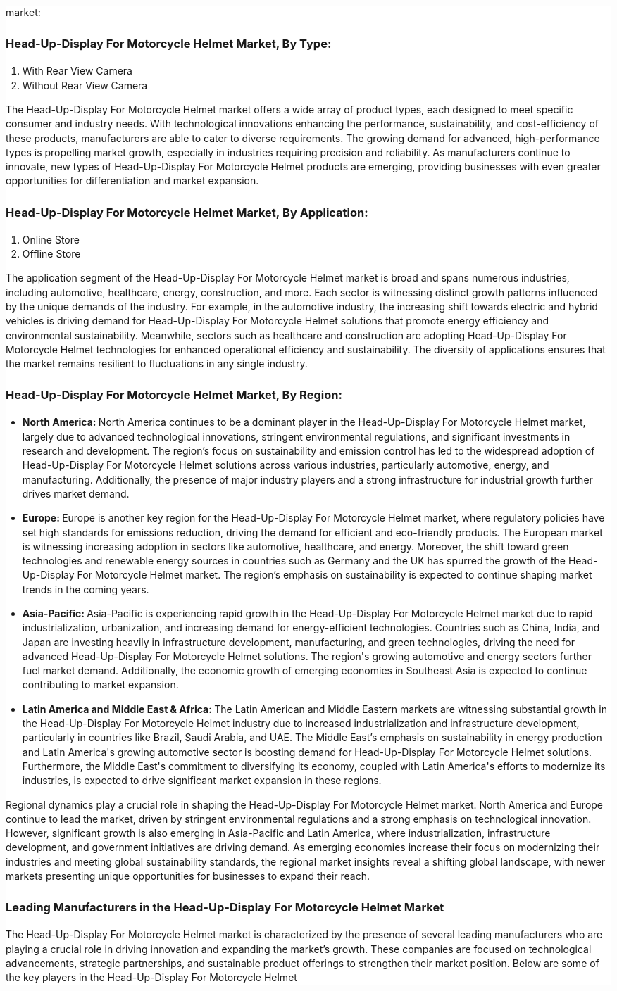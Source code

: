 market:</p><h3><strong>Head-Up-Display For Motorcycle Helmet Market, By Type:<br /></strong></h3><ol><li>With Rear View Camera<li> Without Rear View Camera</li></ol><p>The Head-Up-Display For Motorcycle Helmet market offers a wide array of product types, each designed to meet specific consumer and industry needs. With technological innovations enhancing the performance, sustainability, and cost-efficiency of these products, manufacturers are able to cater to diverse requirements. The growing demand for advanced, high-performance types is propelling market growth, especially in industries requiring precision and reliability. As manufacturers continue to innovate, new types of Head-Up-Display For Motorcycle Helmet products are emerging, providing businesses with even greater opportunities for differentiation and market expansion.</p><h3>Head-Up-Display For Motorcycle Helmet Market,&nbsp;By Application:</h3><ol><li>Online Store<li> Offline Store</li></ol><p>The application segment of the Head-Up-Display For Motorcycle Helmet market is broad and spans numerous industries, including automotive, healthcare, energy, construction, and more. Each sector is witnessing distinct growth patterns influenced by the unique demands of the industry. For example, in the automotive industry, the increasing shift towards electric and hybrid vehicles is driving demand for Head-Up-Display For Motorcycle Helmet solutions that promote energy efficiency and environmental sustainability. Meanwhile, sectors such as healthcare and construction are adopting Head-Up-Display For Motorcycle Helmet technologies for enhanced operational efficiency and sustainability. The diversity of applications ensures that the market remains resilient to fluctuations in any single industry.</p><h3>Head-Up-Display For Motorcycle Helmet Market, By Region:</h3><ul><li><p><strong>North America:&nbsp;</strong>North America continues to be a dominant player in the Head-Up-Display For Motorcycle Helmet market, largely due to advanced technological innovations, stringent environmental regulations, and significant investments in research and development. The region&rsquo;s focus on sustainability and emission control has led to the widespread adoption of Head-Up-Display For Motorcycle Helmet solutions across various industries, particularly automotive, energy, and manufacturing. Additionally, the presence of major industry players and a strong infrastructure for industrial growth further drives market demand.</p></li><li><p><strong><strong>Europe:&nbsp;</strong></strong>Europe is another key region for the Head-Up-Display For Motorcycle Helmet market, where regulatory policies have set high standards for emissions reduction, driving the demand for efficient and eco-friendly products. The European market is witnessing increasing adoption in sectors like automotive, healthcare, and energy. Moreover, the shift toward green technologies and renewable energy sources in countries such as Germany and the UK has spurred the growth of the Head-Up-Display For Motorcycle Helmet market. The region&rsquo;s emphasis on sustainability is expected to continue shaping market trends in the coming years.</p></li><li><p><strong><strong>Asia-Pacific:&nbsp;</strong></strong>Asia-Pacific is experiencing rapid growth in the Head-Up-Display For Motorcycle Helmet market due to rapid industrialization, urbanization, and increasing demand for energy-efficient technologies. Countries such as China, India, and Japan are investing heavily in infrastructure development, manufacturing, and green technologies, driving the need for advanced Head-Up-Display For Motorcycle Helmet solutions. The region's growing automotive and energy sectors further fuel market demand. Additionally, the economic growth of emerging economies in Southeast Asia is expected to continue contributing to market expansion.</p></li><li><p><strong><strong>Latin America and Middle East &amp; Africa:&nbsp;</strong></strong>The Latin American and Middle Eastern markets are witnessing substantial growth in the Head-Up-Display For Motorcycle Helmet industry due to increased industrialization and infrastructure development, particularly in countries like Brazil, Saudi Arabia, and UAE. The Middle East&rsquo;s emphasis on sustainability in energy production and Latin America's growing automotive sector is boosting demand for Head-Up-Display For Motorcycle Helmet solutions. Furthermore, the Middle East's commitment to diversifying its economy, coupled with Latin America's efforts to modernize its industries, is expected to drive significant market expansion in these regions.</p></li></ul><p>Regional dynamics play a crucial role in shaping the Head-Up-Display For Motorcycle Helmet market. North America and Europe continue to lead the market, driven by stringent environmental regulations and a strong emphasis on technological innovation. However, significant growth is also emerging in Asia-Pacific and Latin America, where industrialization, infrastructure development, and government initiatives are driving demand. As emerging economies increase their focus on modernizing their industries and meeting global sustainability standards, the regional market insights reveal a shifting global landscape, with newer markets presenting unique opportunities for businesses to expand their reach.</p><h3><strong>Leading Manufacturers in the Head-Up-Display For Motorcycle Helmet Market</strong></h3><p>The Head-Up-Display For Motorcycle Helmet market is characterized by the presence of several leading manufacturers who are playing a crucial role in driving innovation and expanding the market&rsquo;s growth. These companies are focused on technological advancements, strategic partnerships, and sustainable product offerings to strengthen their market position. Below are some of the key players in the Head-Up-Display For Motorcycle Helmet